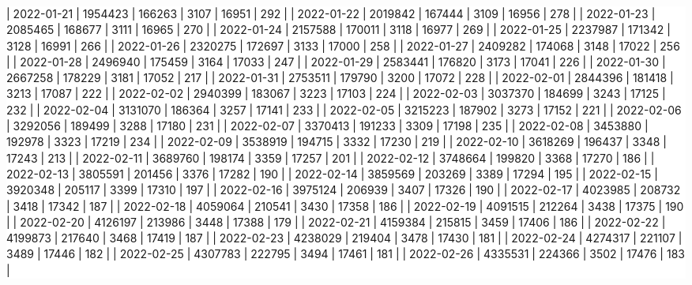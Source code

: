 | 2022-01-21 | 1954423 | 166263 | 3107 | 16951 | 292 |
| 2022-01-22 | 2019842 | 167444 | 3109 | 16956 | 278 |
| 2022-01-23 | 2085465 | 168677 | 3111 | 16965 | 270 |
| 2022-01-24 | 2157588 | 170011 | 3118 | 16977 | 269 |
| 2022-01-25 | 2237987 | 171342 | 3128 | 16991 | 266 |
| 2022-01-26 | 2320275 | 172697 | 3133 | 17000 | 258 |
| 2022-01-27 | 2409282 | 174068 | 3148 | 17022 | 256 |
| 2022-01-28 | 2496940 | 175459 | 3164 | 17033 | 247 |
| 2022-01-29 | 2583441 | 176820 | 3173 | 17041 | 226 |
| 2022-01-30 | 2667258 | 178229 | 3181 | 17052 | 217 |
| 2022-01-31 | 2753511 | 179790 | 3200 | 17072 | 228 |
| 2022-02-01 | 2844396 | 181418 | 3213 | 17087 | 222 |
| 2022-02-02 | 2940399 | 183067 | 3223 | 17103 | 224 |
| 2022-02-03 | 3037370 | 184699 | 3243 | 17125 | 232 |
| 2022-02-04 | 3131070 | 186364 | 3257 | 17141 | 233 |
| 2022-02-05 | 3215223 | 187902 | 3273 | 17152 | 221 |
| 2022-02-06 | 3292056 | 189499 | 3288 | 17180 | 231 |
| 2022-02-07 | 3370413 | 191233 | 3309 | 17198 | 235 |
| 2022-02-08 | 3453880 | 192978 | 3323 | 17219 | 234 |
| 2022-02-09 | 3538919 | 194715 | 3332 | 17230 | 219 |
| 2022-02-10 | 3618269 | 196437 | 3348 | 17243 | 213 |
| 2022-02-11 | 3689760 | 198174 | 3359 | 17257 | 201 |
| 2022-02-12 | 3748664 | 199820 | 3368 | 17270 | 186 |
| 2022-02-13 | 3805591 | 201456 | 3376 | 17282 | 190 |
| 2022-02-14 | 3859569 | 203269 | 3389 | 17294 | 195 |
| 2022-02-15 | 3920348 | 205117 | 3399 | 17310 | 197 |
| 2022-02-16 | 3975124 | 206939 | 3407 | 17326 | 190 |
| 2022-02-17 | 4023985 | 208732 | 3418 | 17342 | 187 |
| 2022-02-18 | 4059064 | 210541 | 3430 | 17358 | 186 |
| 2022-02-19 | 4091515 | 212264 | 3438 | 17375 | 190 |
| 2022-02-20 | 4126197 | 213986 | 3448 | 17388 | 179 |
| 2022-02-21 | 4159384 | 215815 | 3459 | 17406 | 186 |
| 2022-02-22 | 4199873 | 217640 | 3468 | 17419 | 187 |
| 2022-02-23 | 4238029 | 219404 | 3478 | 17430 | 181 |
| 2022-02-24 | 4274317 | 221107 | 3489 | 17446 | 182 |
| 2022-02-25 | 4307783 | 222795 | 3494 | 17461 | 181 |
| 2022-02-26 | 4335531 | 224366 | 3502 | 17476 | 183 |